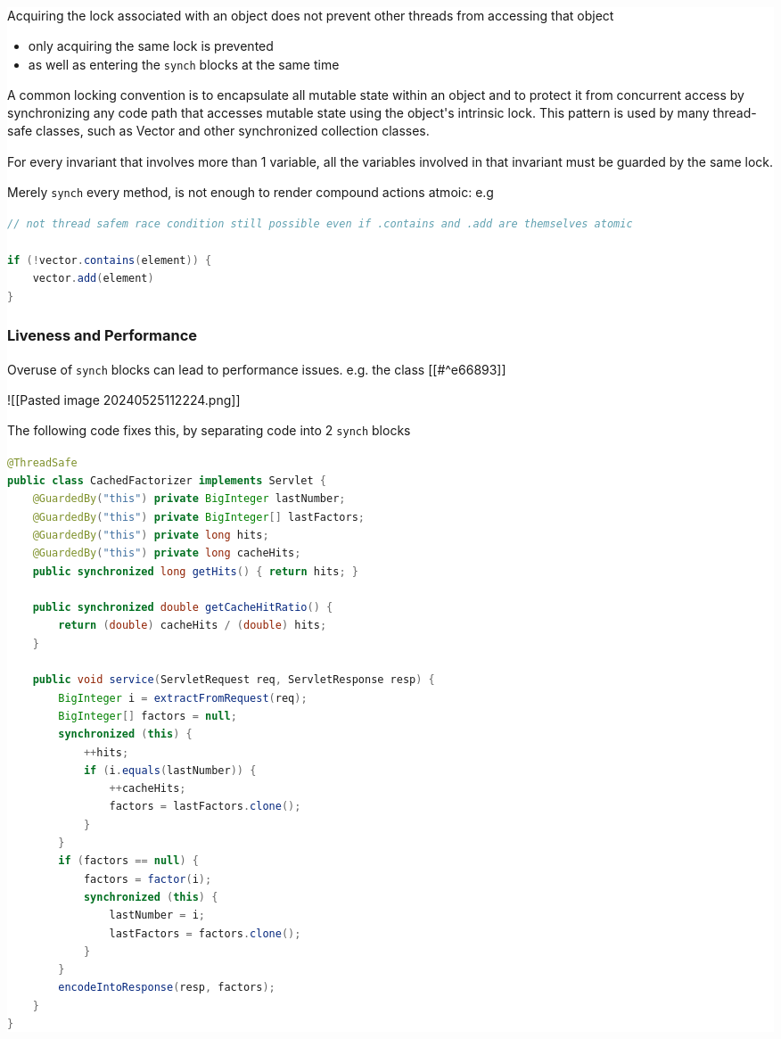 
Acquiring the lock associated with an object does not prevent other threads from accessing that object
- only acquiring the same lock is prevented
- as well as entering the `synch` blocks at the same time


A common  locking  convention is to encapsulate all mutable state within an object and to   protect it from concurrent access  by  synchronizing  any  code  path  that  accesses  mutable  state  using  the  object's intrinsic lock. This pattern is used by many thread-safe classes, such as Vector and other synchronized collection classes.  

For every invariant that involves more than 1 variable, all the variables involved in that invariant must be guarded by the same lock.

Merely `synch` every method, is not enough to render compound actions atmoic: e.g
```java
// not thread safem race condition still possible even if .contains and .add are themselves atomic

if (!vector.contains(element)) {
	vector.add(element)
}
```

### Liveness and Performance

Overuse of `synch` blocks can lead to performance issues. e.g. the class [[#^e66893]]

![[Pasted image 20240525112224.png]]

The following code fixes this, by separating code into 2 `synch` blocks

```java
@ThreadSafe
public class CachedFactorizer implements Servlet {
	@GuardedBy("this") private BigInteger lastNumber;
	@GuardedBy("this") private BigInteger[] lastFactors;
	@GuardedBy("this") private long hits;
	@GuardedBy("this") private long cacheHits;
	public synchronized long getHits() { return hits; }
	
	public synchronized double getCacheHitRatio() {
		return (double) cacheHits / (double) hits;
	}
	
	public void service(ServletRequest req, ServletResponse resp) {
		BigInteger i = extractFromRequest(req);
		BigInteger[] factors = null;
		synchronized (this) {
			++hits;
			if (i.equals(lastNumber)) {
				++cacheHits;
				factors = lastFactors.clone();
			}
		}
		if (factors == null) {
			factors = factor(i);
			synchronized (this) {
				lastNumber = i;
				lastFactors = factors.clone();
			}
		}
		encodeIntoResponse(resp, factors);
	}
}
```
